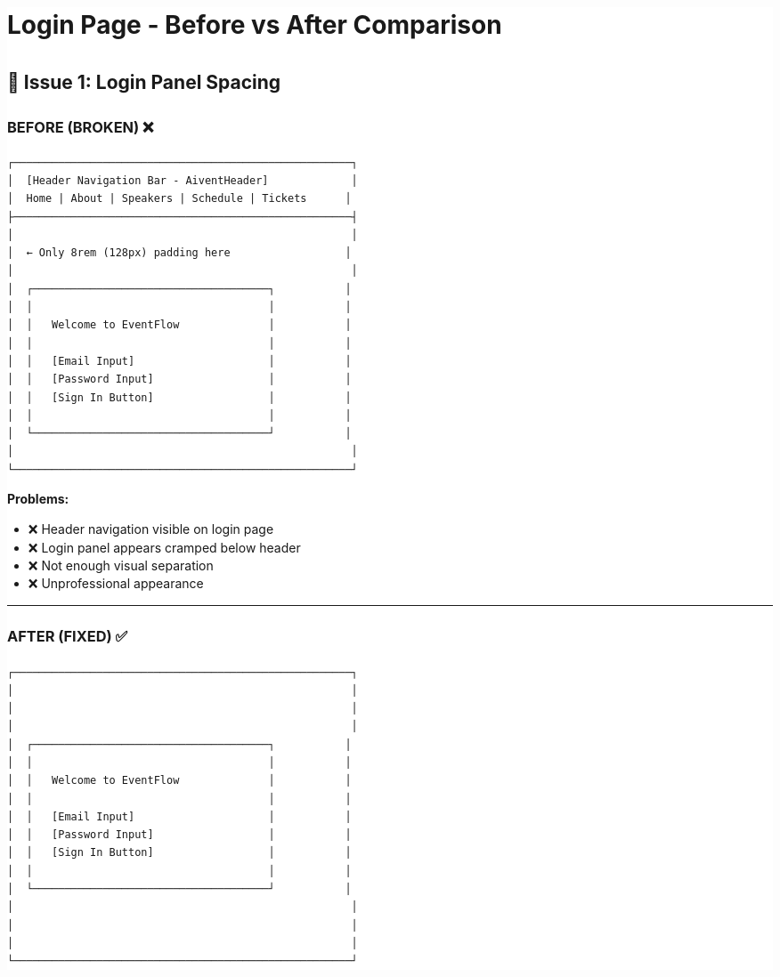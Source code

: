 # Login Page - Before vs After Comparison

## 🎯 Issue 1: Login Panel Spacing

### **BEFORE (BROKEN)** ❌

```
┌─────────────────────────────────────────────────────┐
│  [Header Navigation Bar - AiventHeader]             │
│  Home | About | Speakers | Schedule | Tickets      │
├─────────────────────────────────────────────────────┤
│                                                     │
│  ← Only 8rem (128px) padding here                  │
│                                                     │
│  ┌─────────────────────────────────────┐           │
│  │                                     │           │
│  │   Welcome to EventFlow              │           │
│  │                                     │           │
│  │   [Email Input]                     │           │
│  │   [Password Input]                  │           │
│  │   [Sign In Button]                  │           │
│  │                                     │           │
│  └─────────────────────────────────────┘           │
│                                                     │
└─────────────────────────────────────────────────────┘
```

**Problems:**
- ❌ Header navigation visible on login page
- ❌ Login panel appears cramped below header
- ❌ Not enough visual separation
- ❌ Unprofessional appearance

---

### **AFTER (FIXED)** ✅

```
┌─────────────────────────────────────────────────────┐
│                                                     │
│                                                     │
│                                                     │
│  ┌─────────────────────────────────────┐           │
│  │                                     │           │
│  │   Welcome to EventFlow              │           │
│  │                                     │           │
│  │   [Email Input]                     │           │
│  │   [Password Input]                  │           │
│  │   [Sign In Button]                  │           │
│  │                                     │           │
│  └─────────────────────────────────────┘           │
│                                                     │
│                                                     │
│                                                     │
└─────────────────────────────────────────────────────┘
```
